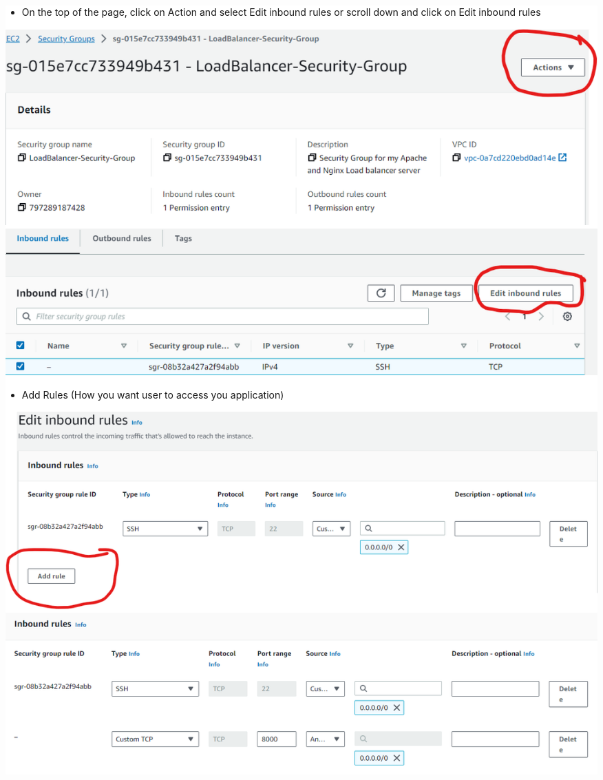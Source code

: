 * On the top of the page, click on Action and select Edit inbound rules or scroll down and click on Edit inbound rules

![Alt text](Images/Action.png)
![Alt text](Images/action2.png)


* Add Rules (How you want user to access you application)


![Alt text](Images/addRules.png)
![Alt text](Images/Addrules2.png)